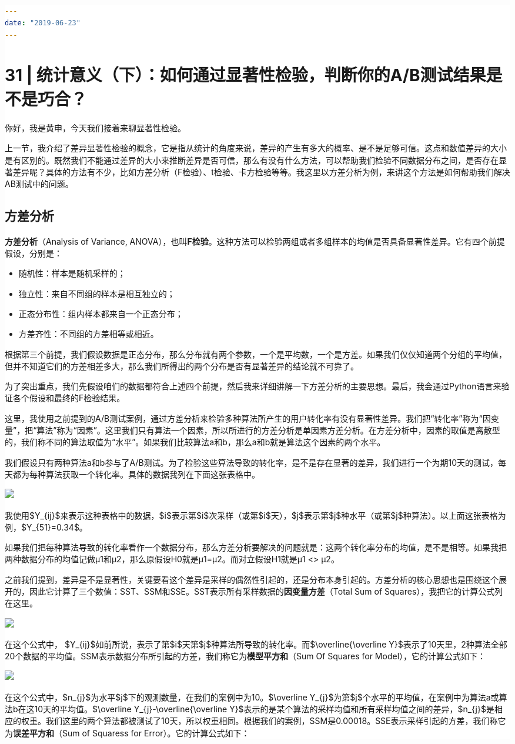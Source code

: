```yaml
---
date: "2019-06-23"
---  
```

      
# 31 | 统计意义（下）：如何通过显著性检验，判断你的A/B测试结果是不是巧合？
你好，我是黄申，今天我们接着来聊显著性检验。

上一节，我介绍了差异显著性检验的概念，它是指从统计的角度来说，差异的产生有多大的概率、是不是足够可信。这点和数值差异的大小是有区别的。既然我们不能通过差异的大小来推断差异是否可信，那么有没有什么方法，可以帮助我们检验不同数据分布之间，是否存在显著差异呢？具体的方法有不少，比如方差分析（F检验）、t检验、卡方检验等等。我这里以方差分析为例，来讲这个方法是如何帮助我们解决AB测试中的问题。

## 方差分析

**方差分析**（Analysis of Variance, ANOVA），也叫**F检验**。这种方法可以检验两组或者多组样本的均值是否具备显著性差异。它有四个前提假设，分别是：

* 随机性：样本是随机采样的；

* 独立性：来自不同组的样本是相互独立的；

* 正态分布性：组内样本都来自一个正态分布；

* 方差齐性：不同组的方差相等或相近。

根据第三个前提，我们假设数据是正态分布，那么分布就有两个参数，一个是平均数，一个是方差。如果我们仅仅知道两个分组的平均值，但并不知道它们的方差相差多大，那么我们所得出的两个分布是否有显著差异的结论就不可靠了。

为了突出重点，我们先假设咱们的数据都符合上述四个前提，然后我来详细讲解一下方差分析的主要思想。最后，我会通过Python语言来验证各个假设和最终的F检验结果。



这里，我使用之前提到的A/B测试案例，通过方差分析来检验多种算法所产生的用户转化率有没有显著性差异。我们把“转化率”称为“因变量”，把“算法”称为“因素”。这里我们只有算法一个因素，所以所进行的方差分析是单因素方差分析。在方差分析中，因素的取值是离散型的，我们称不同的算法取值为“水平”。如果我们比较算法a和b，那么a和b就是算法这个因素的两个水平。

我们假设只有两种算法a和b参与了A/B测试。为了检验这些算法导致的转化率，是不是存在显著的差异，我们进行一个为期10天的测试，每天都为每种算法获取一个转化率。具体的数据我列在下面这张表格中。

![](/images/程序员数学基础/04.概率统计篇/resourceimagef392f349be3fe72cba0460f0868605413592.png)

我使用\$Y\_\{ij\}\$来表示这种表格中的数据，\$i\$表示第\$i\$次采样（或第\$i\$天），\$j\$表示第\$j\$种水平（或第\$j\$种算法）。以上面这张表格为例，\$Y\_\{51\}=0.34\$。

如果我们把每种算法导致的转化率看作一个数据分布，那么方差分析要解决的问题就是：这两个转化率分布的均值，是不是相等。如果我把两种数据分布的均值记做μ1和μ2，那么原假设H0就是μ1=μ2。而对立假设H1就是μ1 \<> μ2。

之前我们提到，差异是不是显著性，关键要看这个差异是采样的偶然性引起的，还是分布本身引起的。方差分析的核心思想也是围绕这个展开的，因此它计算了三个数值：SST、SSM和SSE。SST表示所有采样数据的**因变量方差**（Total Sum of Squares），我把它的计算公式列在这里。

![](/images/程序员数学基础/04.概率统计篇/resourceimagefdadfd07b019affee5b704308fffd71cb0ad.png)

在这个公式中， \$Y\_\{ij\}\$如前所说，表示了第\$i\$天第\$j\$种算法所导致的转化率。而\$\\overline\{\\overline Y\}\$表示了10天里，2种算法全部20个数据的平均值。SSM表示数据分布所引起的方差，我们称它为**模型平方和**（Sum Of Squares for Model），它的计算公式如下：

![](/images/程序员数学基础/04.概率统计篇/resourceimaged913d926ab132444cec5e367b9ee535f7f13.png)

在这个公式中，\$n\_\{j\}\$为水平\$j\$下的观测数量，在我们的案例中为10。\$\\overline Y\_\{j\}\$为第\$j\$个水平的平均值，在案例中为算法a或算法b在这10天的平均值。\$\\overline Y\_\{j\}-\\overline\{\\overline Y\}\$表示的是某个算法的采样均值和所有采样均值之间的差异，\$n\_\{j\}\$是相应的权重。我们这里的两个算法都被测试了10天，所以权重相同。根据我们的案例，SSM是0.00018。SSE表示采样引起的方差，我们称它为**误差平方和**（Sum of Squaress for Error）。它的计算公式如下：
